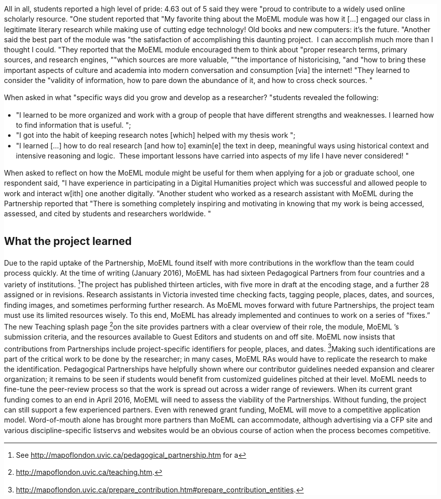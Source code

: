 All in all, students reported a high level of pride: 4.63 out of 5 said they were "proud to contribute to a widely used online scholarly resource. "One student reported that "My favorite thing about the MoEML module was how it […] engaged our class in legitimate literary research while making use of cutting edge technology! Old books and new computers: it’s the future. "Another said the best part of the module was "the satisfaction of accomplishing this daunting project.  I can accomplish much more than I thought I could. "They reported that the MoEML module encouraged them to think about "proper research terms, primary sources, and research engines, ""which sources are more valuable, ""the importance of historicising, "and "how to bring these important aspects of culture and academia into modern conversation and consumption [via] the internet! "They learned to consider the "validity of information, how to pare down the abundance of it, and how to cross check sources. "

When asked in what "specific ways did you grow and develop as a researcher? "students revealed the following: 


- "I learned to be more organized and work with a group of people that have different strengths and weaknesses. I learned how to find information that is useful. "; 
- "I got into the habit of keeping research notes [which] helped with my thesis work "; 
- "I learned […] how to do real research [and how to] examin[e] the text in deep, meaningful ways using historical context and intensive reasoning and logic.  These important lessons have carried into aspects of my life I have never considered! "


When asked to reflect on how the MoEML module might be useful for them when applying for a job or graduate school, one respondent said, "I have experience in participating in a Digital Humanities project which was successful and allowed people to work and interact w[ith] one another digitally. "Another student who worked as a research assistant with MoEML during the Partnership reported that "There is something completely inspiring and motivating in knowing that my work is being accessed, assessed, and cited by students and researchers worldwide. "


## What the project learned 


Due to the rapid uptake of the Partnership, MoEML found itself with more contributions in the workflow than the team could process quickly. At the time of writing (January 2016), MoEML has had sixteen Pedagogical Partners from four countries and a variety of institutions. [^17]The project has published thirteen articles, with five more in draft at the encoding stage, and a further 28 assigned or in revisions. Research assistants in Victoria invested time checking facts, tagging people, places, dates, and sources, finding images, and sometimes performing further research. As MoEML moves forward with future Partnerships, the project team must use its limited resources wisely. To this end, MoEML has already implemented and continues to work on a series of “fixes.” The new Teaching splash page [^18]on the site provides partners with a clear overview of their role, the module, MoEML ’s submission criteria, and the resources available to Guest Editors and students on and off site. MoEML now insists that contributions from Partnerships include project-specific identifiers for people, places, and dates. [^19]Making such identifications are part of the critical work to be done by the researcher; in many cases, MoEML RAs would have to replicate the research to make the identification. Pedagogical Partnerships have helpfully shown where our contributor guidelines needed expansion and clearer organization; it remains to be seen if students would benefit from customized guidelines pitched at their level. MoEML needs to fine-tune the peer-review process so that the work is spread out across a wider range of reviewers. When its current grant funding comes to an end in April 2016, MoEML will need to assess the viability of the Partnerships. Without funding, the project can still support a few experienced partners. Even with renewed grant funding, MoEML will move to a competitive application model. Word-of-mouth alone has brought more partners than MoEML can accommodate, although advertising via a CFP site and various discipline-specific listservs and websites would be an obvious course of action when the process becomes competitive. 


[^1]:  We refer, of course, to the theme
[^2]:  See the position papers in
[^3]:  The essays in Hackel and Moulton’s Teaching Early Modern Literature from the
[^4]:  The Boyer Commission’s Blueprint uses the
[^5]:  See, for example,
[^6]:  Maker Lab in the Humanities. Dir. Jentery Sayers.
[^7]:  See  for analysis of how the digital revolution
[^8]:  It has certainly been Jenstad’s experience that
[^9]:  Konkol outlines these problems .
[^10]:  Other feedback on the Pedagogical
[^11]: http://mapoflondon.uvic.ca/CURT2.htm
[^13]:  See Moncrief and Santamaria’s useful diagram reflecting
[^14]:  As we are not psychometricians, we drew
[^15]:  The current edition of our survey is available online
[^16]: http://mapoflondon.uvic.ca/research_guidelines.htm.
[^17]:  See http://mapoflondon.uvic.ca/pedagogical_partnership.htm for a
[^18]: http://mapoflondon.uvic.ca/teaching.htm.
[^19]: http://mapoflondon.uvic.ca/prepare_contribution.htm#prepare_contribution_entities.
[^20]:  See Exploring Londinium at
[^21]:  The Pedagogical Partners are Jenstad at
[^22]:  John Bonnett at Brock University
[^23]:  See Alison Chapman’s description of the project on the
[^24]:  While we are certainly attuned to the need to pay